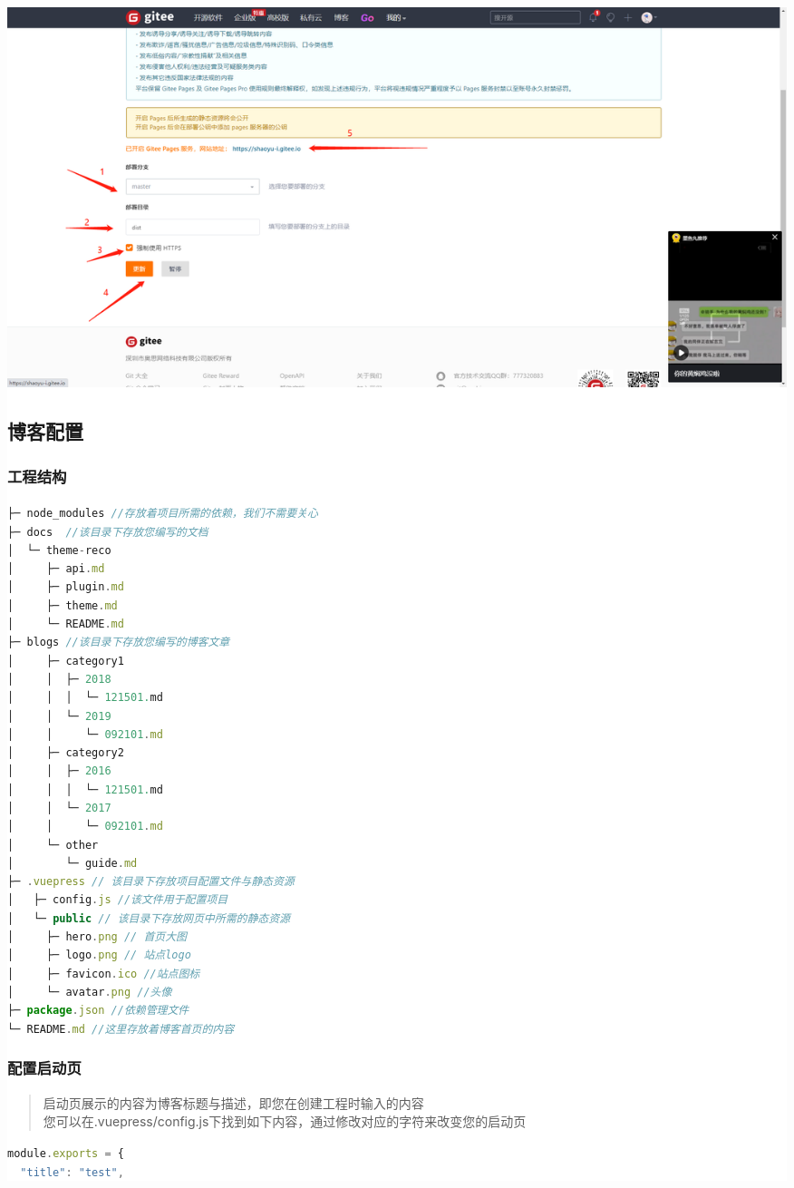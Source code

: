 ![图片](/doc/tut/construct4.jpg)

## 博客配置
### 工程结构
```javascript
├─ node_modules //存放着项目所需的依赖，我们不需要关心
├─ docs  //该目录下存放您编写的文档
│  └─ theme-reco
│     ├─ api.md
│     ├─ plugin.md
│     ├─ theme.md
│     └─ README.md
├─ blogs //该目录下存放您编写的博客文章
│     ├─ category1
│     │  ├─ 2018
│     │  │  └─ 121501.md
│     │  └─ 2019
│     │     └─ 092101.md
│     ├─ category2
│     │  ├─ 2016
│     │  │  └─ 121501.md
│     │  └─ 2017
│     │     └─ 092101.md
│     └─ other
│        └─ guide.md
├─ .vuepress // 该目录下存放项目配置文件与静态资源
│ 	├─ config.js //该文件用于配置项目
│   └─ public // 该目录下存放网页中所需的静态资源
│     ├─ hero.png // 首页大图
│     ├─ logo.png // 站点logo
│     ├─ favicon.ico //站点图标
│     └─ avatar.png //头像
├─ package.json //依赖管理文件
└─ README.md //这里存放着博客首页的内容
```
### 配置启动页
>启动页展示的内容为博客标题与描述，即您在创建工程时输入的内容<br />
您可以在.vuepress/config.js下找到如下内容，通过修改对应的字符来改变您的启动页
```javascript
module.exports = {
  "title": "test", 
```